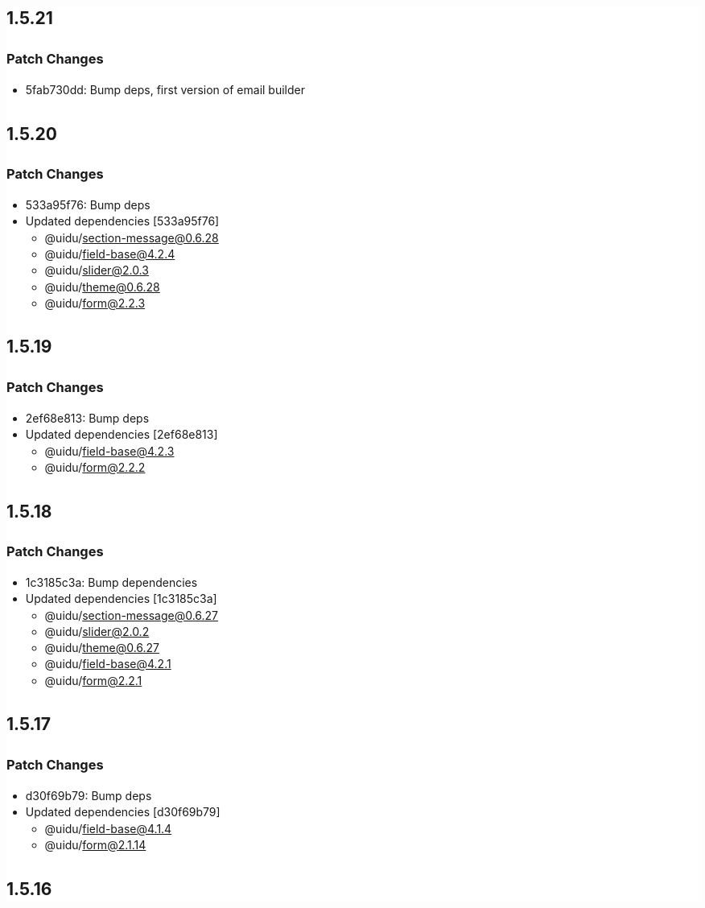## 1.5.21

### Patch Changes

- 5fab730dd: Bump deps, first version of email builder

## 1.5.20

### Patch Changes

- 533a95f76: Bump deps
- Updated dependencies [533a95f76]
  - @uidu/section-message@0.6.28
  - @uidu/field-base@4.2.4
  - @uidu/slider@2.0.3
  - @uidu/theme@0.6.28
  - @uidu/form@2.2.3

## 1.5.19

### Patch Changes

- 2ef68e813: Bump deps
- Updated dependencies [2ef68e813]
  - @uidu/field-base@4.2.3
  - @uidu/form@2.2.2

## 1.5.18

### Patch Changes

- 1c3185c3a: Bump dependencies
- Updated dependencies [1c3185c3a]
  - @uidu/section-message@0.6.27
  - @uidu/slider@2.0.2
  - @uidu/theme@0.6.27
  - @uidu/field-base@4.2.1
  - @uidu/form@2.2.1

## 1.5.17

### Patch Changes

- d30f69b79: Bump deps
- Updated dependencies [d30f69b79]
  - @uidu/field-base@4.1.4
  - @uidu/form@2.1.14

## 1.5.16

